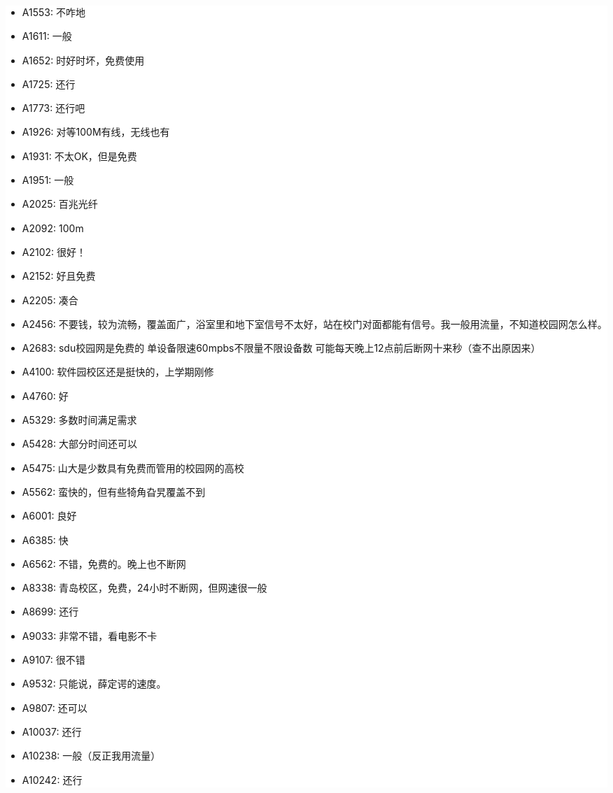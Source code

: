 - A1553: 不咋地

- A1611: 一般

- A1652: 时好时坏，免费使用

- A1725: 还行

- A1773: 还行吧

- A1926: 对等100M有线，无线也有

- A1931: 不太OK，但是免费

- A1951: 一般

- A2025: 百兆光纤

- A2092: 100m

- A2102: 很好！

- A2152: 好且免费

- A2205: 凑合

- A2456: 不要钱，较为流畅，覆盖面广，浴室里和地下室信号不太好，站在校门对面都能有信号。我一般用流量，不知道校园网怎么样。

- A2683: sdu校园网是免费的 单设备限速60mpbs不限量不限设备数 可能每天晚上12点前后断网十来秒（查不出原因来）

- A4100: 软件园校区还是挺快的，上学期刚修

- A4760: 好

- A5329: 多数时间满足需求

- A5428: 大部分时间还可以

- A5475: 山大是少数具有免费而管用的校园网的高校

- A5562: 蛮快的，但有些犄角旮旯覆盖不到

- A6001: 良好

- A6385: 快

- A6562: 不错，免费的。晚上也不断网

- A8338: 青岛校区，免费，24小时不断网，但网速很一般

- A8699: 还行

- A9033: 非常不错，看电影不卡

- A9107: 很不错

- A9532: 只能说，薛定谔的速度。

- A9807: 还可以

- A10037: 还行

- A10238: 一般（反正我用流量）

- A10242: 还行
